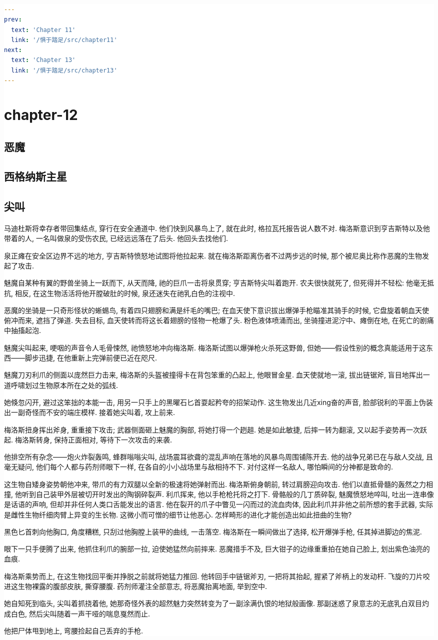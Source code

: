 ```yaml
---
prev:
  text: 'Chapter 11'
  link: '/惧于踏足/src/chapter11'
next:
  text: 'Chapter 13'
  link: '/惧于踏足/src/chapter13'
---
```


# chapter-12

## 恶魔

## 西格纳斯主星

## 尖叫

马迪杜斯将幸存者带回集结点, 穿行在安全通道中. 他们快到风暴鸟上了, 就在此时, 格拉瓦托报告说人数不对. 梅洛斯意识到亨吉斯特以及他带着的人, 一名叫做泉的受伤农民, 已经远远落在了后头. 他回头去找他们.

泉正瘫在安全区边界不远的地方, 亨吉斯特愤怒地试图将他拉起来. 就在梅洛斯距离伤者不过两步远的时候, 那个被尼奥比称作恶魔的生物发起了攻击.

魅魔自某种有翼的野兽坐骑上一跃而下, 从天而降, 祂的巨爪一击将泉贯穿; 亨吉斯特尖叫着跑开. 农夫很快就死了, 但死得并不轻松: 他毫无抵抗, 相反, 在这生物活活将他开膛破肚的时候, 泉还迷失在祂乳白色的注视中.

恶魔的坐骑是一只奇形怪状的蜥蜴鸟, 有着四只翅膀和满是纤毛的嘴巴; 在血天使下意识拔出爆弹手枪瞄准其骑手的时候, 它盘旋着朝血天使俯冲而来, 遮挡了弹道. 失去目标, 血天使转而将这长着翅膀的怪物一枪爆了头. 粉色液体喷涌而出, 坐骑撞进泥泞中、瘫倒在地, 在死亡的剧痛中抽搐起泡.

魅魔尖叫起来, 哽咽的声音令人毛骨悚然, 祂愤怒地冲向梅洛斯. 梅洛斯试图以爆弹枪火杀死这野兽, 但她——假设性别的概念真能适用于这东西——脚步迅捷, 在他重新上完弹前便已近在咫尺.

魅魔刀刃利爪的侧面以庞然巨力击来, 梅洛斯的头盔被撞得卡在背包笨重的凸起上, 他眼冒金星. 血天使就地一滚, 拔出链锯斧, 盲目地挥出一道呼啸划过生物原本所在之处的弧线.

她倏忽闪开, 避过这笨拙的本能一击, 用另一只手上的黑曜石匕首耍起矜夸的招架动作. 这生物发出几近xing奋的声音, 脸部锐利的平面上伪装出一副奇怪而不安的端庄模样. 接着她尖叫着, 攻上前来.

梅洛斯扭身挥出斧身, 重重接下攻击; 武器侧面砸上魅魔的胸部, 将她打得一个趔趄. 她是如此敏捷, 后摔一转为翻滚, 又以起手姿势再一次跃起. 梅洛斯转身, 保持正面相对, 等待下一次攻击的来袭.

他排空所有杂念——炮火炸裂轰鸣, 蜂群嗡嗡尖叫, 战场震耳欲聋的混乱声响在落地的风暴鸟周围铺陈开去. 他的战争兄弟已在与敌人交战, 且毫无疑问, 他们每个人都与药剂师眼下一样, 在各自的小小战场里与敌相持不下. 对付这样一名敌人, 哪怕瞬间的分神都是致命的.

这生物自矮身姿势朝他冲来, 带爪的有力双腿以全新的极速将她弹射而出. 梅洛斯俯身朝前, 转过肩膀迎向攻击. 他们以直抵骨髓的轰然之力相撞, 他听到自己装甲外层被切开时发出的陶钢碎裂声. 利爪挥来, 他以手枪枪托将之打下. 骨骼般的几丁质碎裂, 魅魔愤怒地啐叫, 吐出一连串像是话语的声响, 但却并非任何人类口舌能发出的语言. 他在裂开的爪子中瞥见一闪而过的流血肉体, 因此利爪并非他之前所想的套手武器, 实际是雌性生物纤细肉臂上异变的生长物. 这微小而可憎的细节让他恶心. 怎样畸形的进化才能创造出如此扭曲的生物?

黑色匕首刺向他胸口, 角度糟糕, 只刮过他胸膛上装甲的曲线, 一击落空. 梅洛斯在一瞬间做出了选择, 松开爆弹手枪, 任其掉进脚边的焦泥.

眼下一只手便腾了出来, 他抓住利爪的腕部一拉, 迫使她猛然向前摔来. 恶魔措手不及, 巨大钳子的边缘重重拍在她自己脸上, 划出紫色油亮的血痕.

梅洛斯乘势而上, 在这生物找回平衡并挣脱之前就将她猛力推回. 他转回手中链锯斧刃, 一把将其抬起, 握紧了斧柄上的发动杆. 飞旋的刀片咬进这生物裸露的腹部皮肤, 撕穿腰腹. 药剂师灌注全部意志, 将恶魔抬离地面, 举到空中.

她自知死到临头, 尖叫着抓挠着他, 她那奇怪外表的超然魅力突然转变为了一副涂满仇恨的地狱般画像. 那副迷惑了泉意志的无底乳白双目灼成白色, 然后尖叫随着一声干哑的喘息戛然而止.

他把尸体甩到地上, 弯腰捡起自己丢弃的手枪.
